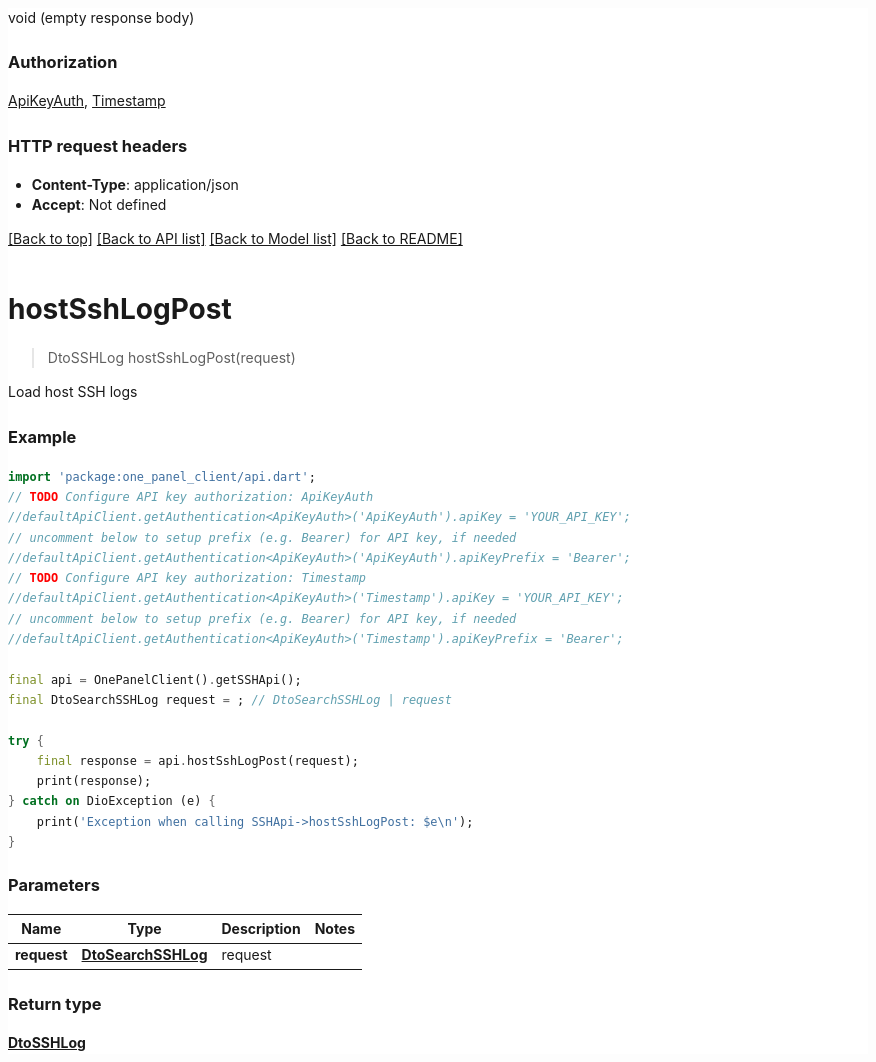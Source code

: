 void (empty response body)

### Authorization

[ApiKeyAuth](../README.md#ApiKeyAuth), [Timestamp](../README.md#Timestamp)

### HTTP request headers

 - **Content-Type**: application/json
 - **Accept**: Not defined

[[Back to top]](#) [[Back to API list]](../README.md#documentation-for-api-endpoints) [[Back to Model list]](../README.md#documentation-for-models) [[Back to README]](../README.md)

# **hostSshLogPost**
> DtoSSHLog hostSshLogPost(request)

Load host SSH logs

### Example
```dart
import 'package:one_panel_client/api.dart';
// TODO Configure API key authorization: ApiKeyAuth
//defaultApiClient.getAuthentication<ApiKeyAuth>('ApiKeyAuth').apiKey = 'YOUR_API_KEY';
// uncomment below to setup prefix (e.g. Bearer) for API key, if needed
//defaultApiClient.getAuthentication<ApiKeyAuth>('ApiKeyAuth').apiKeyPrefix = 'Bearer';
// TODO Configure API key authorization: Timestamp
//defaultApiClient.getAuthentication<ApiKeyAuth>('Timestamp').apiKey = 'YOUR_API_KEY';
// uncomment below to setup prefix (e.g. Bearer) for API key, if needed
//defaultApiClient.getAuthentication<ApiKeyAuth>('Timestamp').apiKeyPrefix = 'Bearer';

final api = OnePanelClient().getSSHApi();
final DtoSearchSSHLog request = ; // DtoSearchSSHLog | request

try {
    final response = api.hostSshLogPost(request);
    print(response);
} catch on DioException (e) {
    print('Exception when calling SSHApi->hostSshLogPost: $e\n');
}
```

### Parameters

Name | Type | Description  | Notes
------------- | ------------- | ------------- | -------------
 **request** | [**DtoSearchSSHLog**](DtoSearchSSHLog.md)| request | 

### Return type

[**DtoSSHLog**](DtoSSHLog.md)

